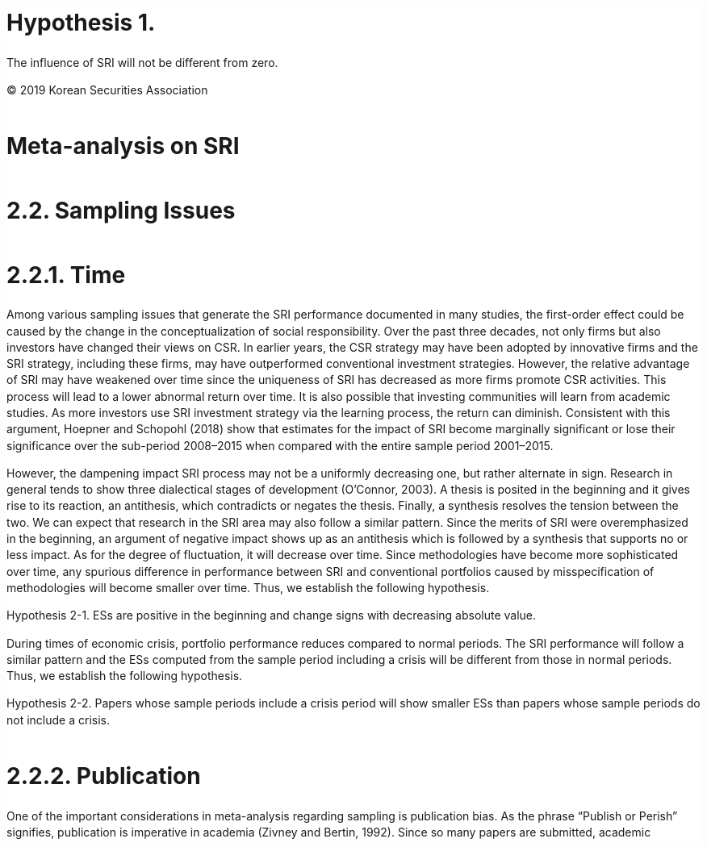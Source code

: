 # Hypothesis 1.

The influence of SRI will not be different from zero.

© 2019 Korean Securities Association

# Meta-analysis on SRI

# 2.2. Sampling Issues

# 2.2.1. Time

Among various sampling issues that generate the SRI performance documented in many studies, the first-order effect could be caused by the change in the conceptualization of social responsibility. Over the past three decades, not only firms but also investors have changed their views on CSR. In earlier years, the CSR strategy may have been adopted by innovative firms and the SRI strategy, including these firms, may have outperformed conventional investment strategies. However, the relative advantage of SRI may have weakened over time since the uniqueness of SRI has decreased as more firms promote CSR activities. This process will lead to a lower abnormal return over time. It is also possible that investing communities will learn from academic studies. As more investors use SRI investment strategy via the learning process, the return can diminish. Consistent with this argument, Hoepner and Schopohl (2018) show that estimates for the impact of SRI become marginally significant or lose their significance over the sub-period 2008–2015 when compared with the entire sample period 2001–2015.

However, the dampening impact SRI process may not be a uniformly decreasing one, but rather alternate in sign. Research in general tends to show three dialectical stages of development (O’Connor, 2003). A thesis is posited in the beginning and it gives rise to its reaction, an antithesis, which contradicts or negates the thesis. Finally, a synthesis resolves the tension between the two. We can expect that research in the SRI area may also follow a similar pattern. Since the merits of SRI were overemphasized in the beginning, an argument of negative impact shows up as an antithesis which is followed by a synthesis that supports no or less impact. As for the degree of fluctuation, it will decrease over time. Since methodologies have become more sophisticated over time, any spurious difference in performance between SRI and conventional portfolios caused by misspecification of methodologies will become smaller over time. Thus, we establish the following hypothesis.

Hypothesis 2-1. ESs are positive in the beginning and change signs with decreasing absolute value.

During times of economic crisis, portfolio performance reduces compared to normal periods. The SRI performance will follow a similar pattern and the ESs computed from the sample period including a crisis will be different from those in normal periods. Thus, we establish the following hypothesis.

Hypothesis 2-2. Papers whose sample periods include a crisis period will show smaller ESs than papers whose sample periods do not include a crisis.

# 2.2.2. Publication

One of the important considerations in meta-analysis regarding sampling is publication bias. As the phrase “Publish or Perish” signifies, publication is imperative in academia (Zivney and Bertin, 1992). Since so many papers are submitted, academic
